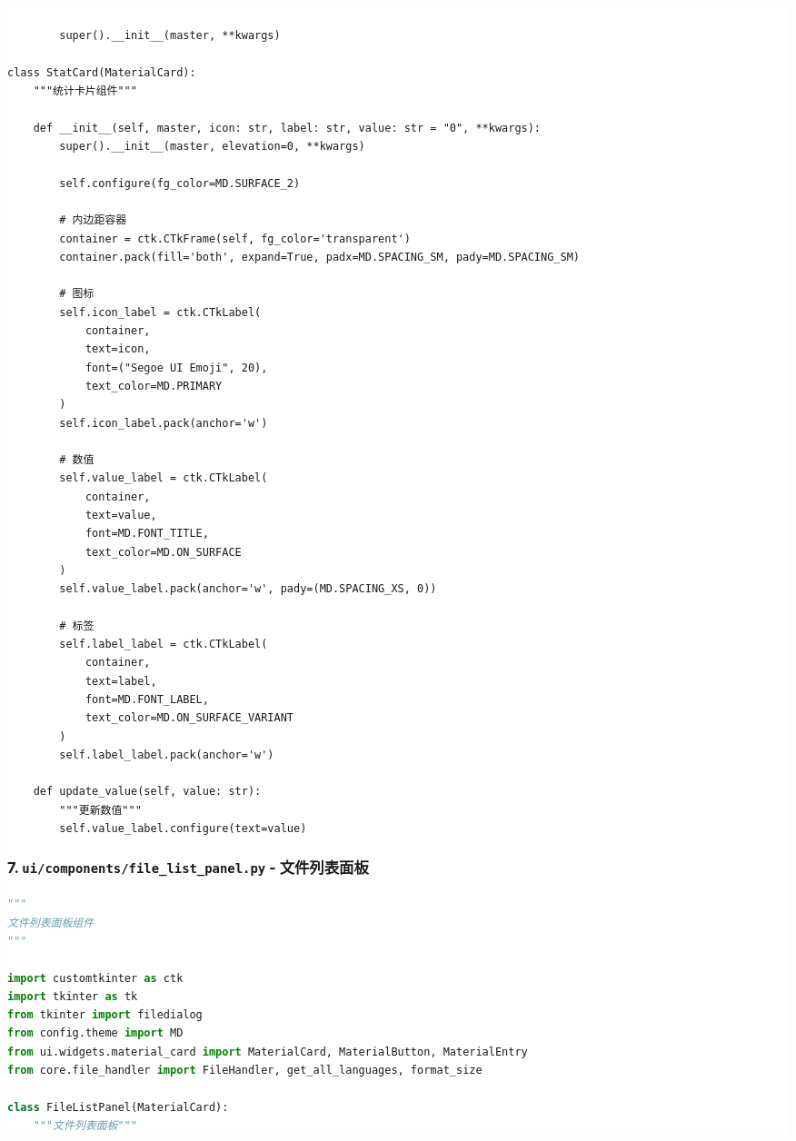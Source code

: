 ```
        
        super().__init__(master, **kwargs)

class StatCard(MaterialCard):
    """统计卡片组件"""
    
    def __init__(self, master, icon: str, label: str, value: str = "0", **kwargs):
        super().__init__(master, elevation=0, **kwargs)
        
        self.configure(fg_color=MD.SURFACE_2)
        
        # 内边距容器
        container = ctk.CTkFrame(self, fg_color='transparent')
        container.pack(fill='both', expand=True, padx=MD.SPACING_SM, pady=MD.SPACING_SM)
        
        # 图标
        self.icon_label = ctk.CTkLabel(
            container,
            text=icon,
            font=("Segoe UI Emoji", 20),
            text_color=MD.PRIMARY
        )
        self.icon_label.pack(anchor='w')
        
        # 数值
        self.value_label = ctk.CTkLabel(
            container,
            text=value,
            font=MD.FONT_TITLE,
            text_color=MD.ON_SURFACE
        )
        self.value_label.pack(anchor='w', pady=(MD.SPACING_XS, 0))
        
        # 标签
        self.label_label = ctk.CTkLabel(
            container,
            text=label,
            font=MD.FONT_LABEL,
            text_color=MD.ON_SURFACE_VARIANT
        )
        self.label_label.pack(anchor='w')
    
    def update_value(self, value: str):
        """更新数值"""
        self.value_label.configure(text=value)
```

### 7. `ui/components/file_list_panel.py` - 文件列表面板

```python
"""
文件列表面板组件
"""

import customtkinter as ctk
import tkinter as tk
from tkinter import filedialog
from config.theme import MD
from ui.widgets.material_card import MaterialCard, MaterialButton, MaterialEntry
from core.file_handler import FileHandler, get_all_languages, format_size

class FileListPanel(MaterialCard):
    """文件列表面板"""
```